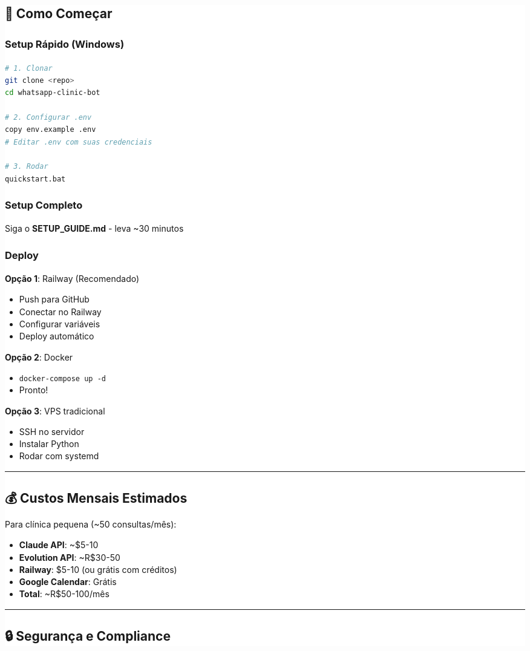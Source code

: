 
## 🚀 Como Começar

### Setup Rápido (Windows)

```bash
# 1. Clonar
git clone <repo>
cd whatsapp-clinic-bot

# 2. Configurar .env
copy env.example .env
# Editar .env com suas credenciais

# 3. Rodar
quickstart.bat
```

### Setup Completo

Siga o **SETUP_GUIDE.md** - leva ~30 minutos

### Deploy

**Opção 1**: Railway (Recomendado)
- Push para GitHub
- Conectar no Railway
- Configurar variáveis
- Deploy automático

**Opção 2**: Docker
- `docker-compose up -d`
- Pronto!

**Opção 3**: VPS tradicional
- SSH no servidor
- Instalar Python
- Rodar com systemd

---

## 💰 Custos Mensais Estimados

Para clínica pequena (~50 consultas/mês):

- **Claude API**: ~$5-10
- **Evolution API**: ~R$30-50
- **Railway**: $5-10 (ou grátis com créditos)
- **Google Calendar**: Grátis
- **Total**: ~R$50-100/mês

---

## 🔒 Segurança e Compliance
